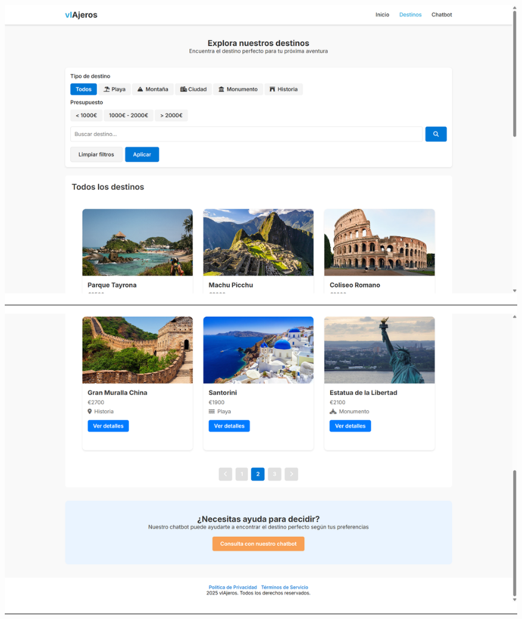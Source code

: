 <img src="assets/aspecto_web_2.png" alt="Captura de pantalla de la página de destinos" width="100%"/>
<hr>
<img src="assets/aspecto_web_3.png" alt="Captura de pantalla de la página de contacto" width="100%"/>
<hr>

